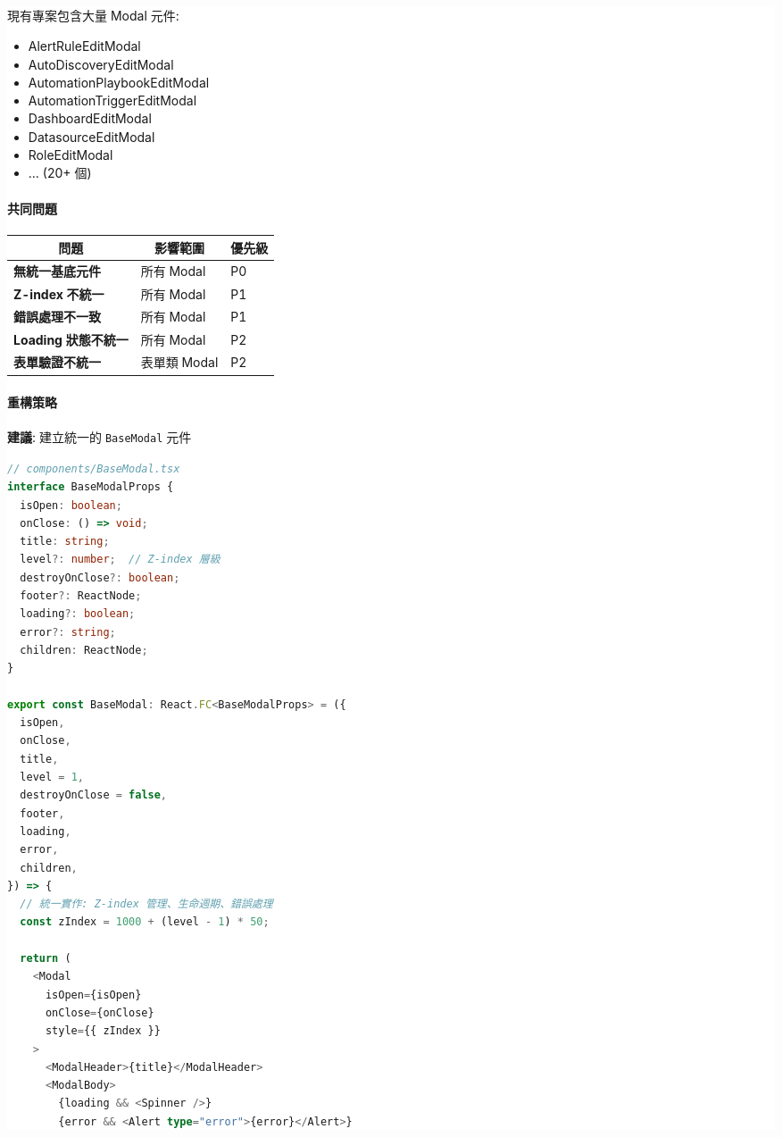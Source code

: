 現有專案包含大量 Modal 元件:
- AlertRuleEditModal
- AutoDiscoveryEditModal
- AutomationPlaybookEditModal
- AutomationTriggerEditModal
- DashboardEditModal
- DatasourceEditModal
- RoleEditModal
- ... (20+ 個)

#### 共同問題

| 問題 | 影響範圍 | 優先級 |
|------|----------|--------|
| **無統一基底元件** | 所有 Modal | P0 |
| **Z-index 不統一** | 所有 Modal | P1 |
| **錯誤處理不一致** | 所有 Modal | P1 |
| **Loading 狀態不統一** | 所有 Modal | P2 |
| **表單驗證不統一** | 表單類 Modal | P2 |

#### 重構策略

**建議**: 建立統一的 `BaseModal` 元件

```typescript
// components/BaseModal.tsx
interface BaseModalProps {
  isOpen: boolean;
  onClose: () => void;
  title: string;
  level?: number;  // Z-index 層級
  destroyOnClose?: boolean;
  footer?: ReactNode;
  loading?: boolean;
  error?: string;
  children: ReactNode;
}

export const BaseModal: React.FC<BaseModalProps> = ({
  isOpen,
  onClose,
  title,
  level = 1,
  destroyOnClose = false,
  footer,
  loading,
  error,
  children,
}) => {
  // 統一實作: Z-index 管理、生命週期、錯誤處理
  const zIndex = 1000 + (level - 1) * 50;

  return (
    <Modal
      isOpen={isOpen}
      onClose={onClose}
      style={{ zIndex }}
    >
      <ModalHeader>{title}</ModalHeader>
      <ModalBody>
        {loading && <Spinner />}
        {error && <Alert type="error">{error}</Alert>}
```